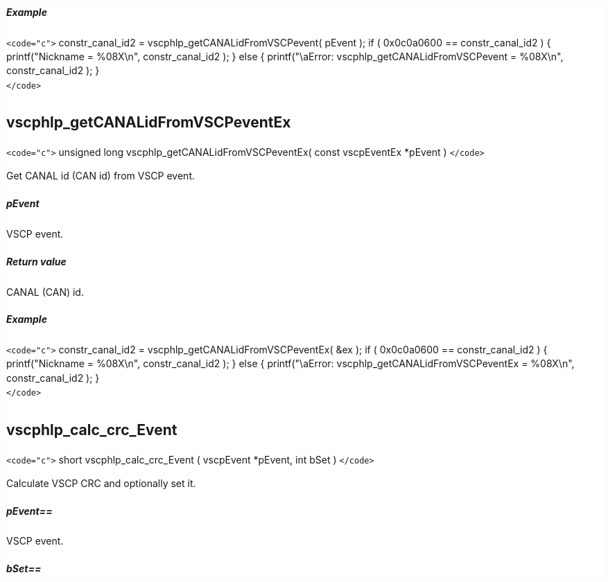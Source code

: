 
##### Example

`<code="c">`
constr_canal_id2 = vscphlp_getCANALidFromVSCPevent( pEvent ); 
if ( 0x0c0a0600 == constr_canal_id2 ) {
    printf("Nickname = %08X\n", constr_canal_id2 );
}
else {
    printf("\aError: vscphlp_getCANALidFromVSCPevent = %08X\n", constr_canal_id2 );
}  
`</code>`

## vscphlp_getCANALidFromVSCPeventEx

`<code="c">`
unsigned long vscphlp_getCANALidFromVSCPeventEx( const vscpEventEx *pEvent )
`</code>`

Get CANAL id (CAN id) from VSCP event.

#####  pEvent

VSCP event.

#####  Return value

CANAL (CAN) id.


##### Example

`<code="c">`
constr_canal_id2 = vscphlp_getCANALidFromVSCPeventEx( &ex ); 
if ( 0x0c0a0600 == constr_canal_id2 ) {
    printf("Nickname = %08X\n", constr_canal_id2 );
}
else {
    printf("\aError: vscphlp_getCANALidFromVSCPeventEx = %08X\n", constr_canal_id2 );
}  
`</code>`
## vscphlp_calc_crc_Event

`<code="c">`
short vscphlp_calc_crc_Event ( vscpEvent *pEvent, int bSet )
`</code>`

Calculate VSCP CRC and optionally set it.

##### pEvent==  

VSCP event.

##### bSet==  
